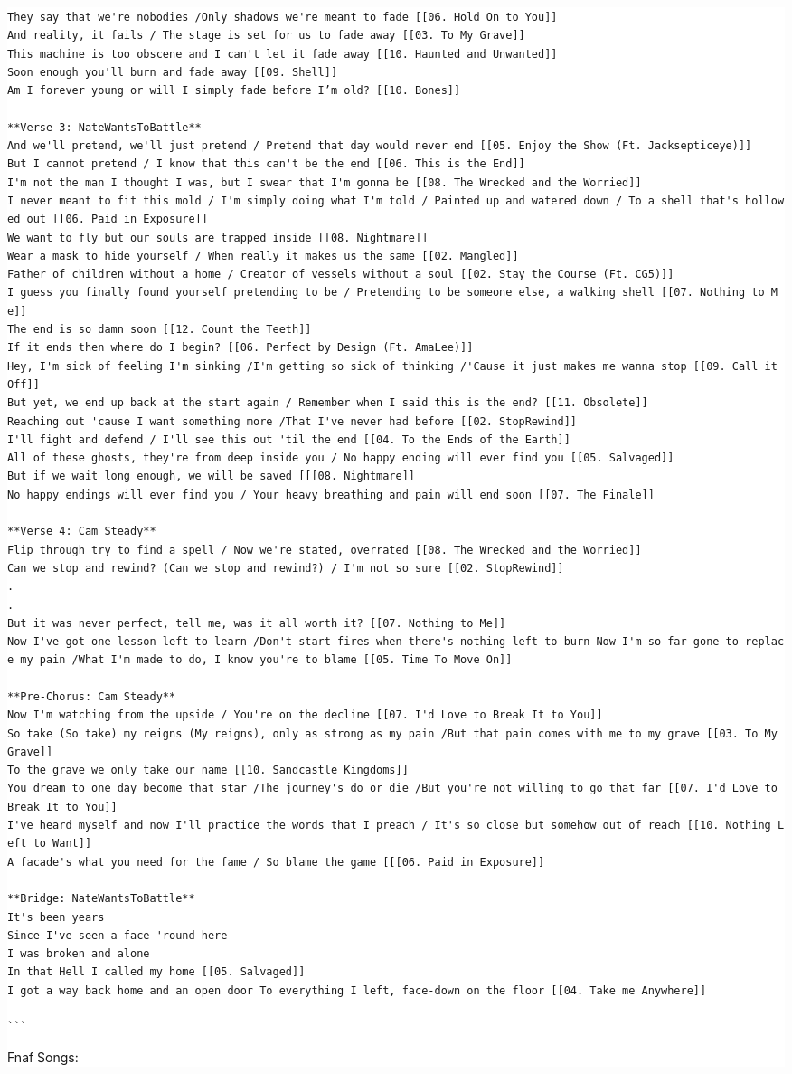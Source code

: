 ````col
They say that we're nobodies /Only shadows we're meant to fade [[06. Hold On to You]]
And reality, it fails / The stage is set for us to fade away [[03. To My Grave]]
This machine is too obscene and I can't let it fade away [[10. Haunted and Unwanted]]
Soon enough you'll burn and fade away [[09. Shell]]
Am I forever young or will I simply fade before I’m old? [[10. Bones]]

**Verse 3: NateWantsToBattle**
And we'll pretend, we'll just pretend / Pretend that day would never end [[05. Enjoy the Show (Ft. Jacksepticeye)]]
But I cannot pretend / I know that this can't be the end [[06. This is the End]]
I'm not the man I thought I was, but I swear that I'm gonna be [[08. The Wrecked and the Worried]]
I never meant to fit this mold / I'm simply doing what I'm told / Painted up and watered down / To a shell that's hollowed out [[06. Paid in Exposure]]
We want to fly but our souls are trapped inside [[08. Nightmare]]
Wear a mask to hide yourself / When really it makes us the same [[02. Mangled]]
Father of children without a home / Creator of vessels without a soul [[02. Stay the Course (Ft. CG5)]]
I guess you finally found yourself pretending to be / Pretending to be someone else, a walking shell [[07. Nothing to Me]]
The end is so damn soon [[12. Count the Teeth]]
If it ends then where do I begin? [[06. Perfect by Design (Ft. AmaLee)]]
Hey, I'm sick of feeling I'm sinking /I'm getting so sick of thinking /'Cause it just makes me wanna stop [[09. Call it Off]]
But yet, we end up back at the start again / Remember when I said this is the end? [[11. Obsolete]]
Reaching out 'cause I want something more /That I've never had before [[02. StopRewind]]
I'll fight and defend / I'll see this out 'til the end [[04. To the Ends of the Earth]]
All of these ghosts, they're from deep inside you / No happy ending will ever find you [[05. Salvaged]]
But if we wait long enough, we will be saved [[[08. Nightmare]]
No happy endings will ever find you / Your heavy breathing and pain will end soon [[07. The Finale]]

**Verse 4: Cam Steady**
Flip through try to find a spell / Now we're stated, overrated [[08. The Wrecked and the Worried]]
Can we stop and rewind? (Can we stop and rewind?) / I'm not so sure [[02. StopRewind]]
.
.
But it was never perfect, tell me, was it all worth it? [[07. Nothing to Me]]
Now I've got one lesson left to learn /Don't start fires when there's nothing left to burn Now I'm so far gone to replace my pain /What I'm made to do, I know you're to blame [[05. Time To Move On]]

**Pre-Chorus: Cam Steady**
Now I'm watching from the upside / You're on the decline [[07. I'd Love to Break It to You]]
So take (So take) my reigns (My reigns), only as strong as my pain /But that pain comes with me to my grave [[03. To My Grave]]
To the grave we only take our name [[10. Sandcastle Kingdoms]]
You dream to one day become that star /The journey's do or die /But you're not willing to go that far [[07. I'd Love to Break It to You]]
I've heard myself and now I'll practice the words that I preach / It's so close but somehow out of reach [[10. Nothing Left to Want]]
A facade's what you need for the fame / So blame the game [[[06. Paid in Exposure]]

**Bridge: NateWantsToBattle**
It's been years 
Since I've seen a face 'round here 
I was broken and alone 
In that Hell I called my home [[05. Salvaged]]
I got a way back home and an open door To everything I left, face-down on the floor [[04. Take me Anywhere]]

```
````
Fnaf Songs: